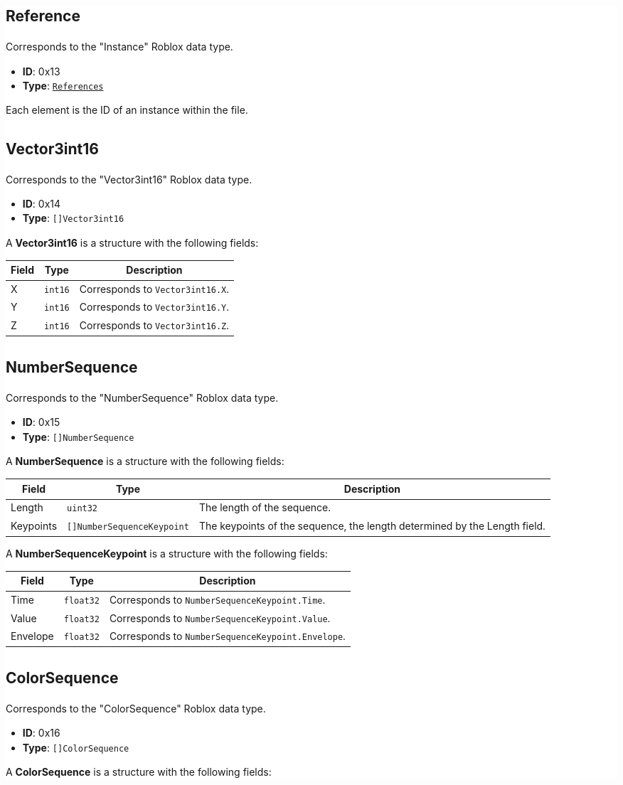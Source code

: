 ## Reference
[Reference]: #reference

Corresponds to the "Instance" Roblox data type.

- **ID**: 0x13
- **Type**: [`References`][References]

Each element is the ID of an instance within the file.

## Vector3int16
[Vector3int16]: #vector3int16

Corresponds to the "Vector3int16" Roblox data type.

- **ID**: 0x14
- **Type**: `[]Vector3int16`

A **Vector3int16** is a structure with the following fields:

Field | Type    | Description
------|---------|------------
X     | `int16` | Corresponds to `Vector3int16.X`.
Y     | `int16` | Corresponds to `Vector3int16.Y`.
Z     | `int16` | Corresponds to `Vector3int16.Z`.

## NumberSequence
[NumberSequence]: #numbersequence

Corresponds to the "NumberSequence" Roblox data type.

- **ID**: 0x15
- **Type**: `[]NumberSequence`

A **NumberSequence** is a structure with the following fields:

Field     | Type                       | Description
----------|----------------------------|------------
Length    | `uint32`                   | The length of the sequence.
Keypoints | `[]NumberSequenceKeypoint` | The keypoints of the sequence, the length determined by the Length field.

A **NumberSequenceKeypoint** is a structure with the following fields:

Field    | Type      | Description
---------|-----------|------------
Time     | `float32` | Corresponds to `NumberSequenceKeypoint.Time`.
Value    | `float32` | Corresponds to `NumberSequenceKeypoint.Value`.
Envelope | `float32` | Corresponds to `NumberSequenceKeypoint.Envelope`.

## ColorSequence
[ColorSequence]: #colorsequence

Corresponds to the "ColorSequence" Roblox data type.

- **ID**: 0x16
- **Type**: `[]ColorSequence`

A **ColorSequence** is a structure with the following fields:


[RBXLX]: rbxlx.md
[RobloxFileSpec]: https://www.classy-studios.com/Downloads/RobloxFileSpec.pdf
[types]: #type-notation
[Endianness]: #endianness
[structures]: #structures
[arrays]: #arrays
[string]: #strings
[References]: #references
[ZigzagEncoding]: #zigzag-encoding
[zigzag]: https://en.wikipedia.org/wiki/Variable-length_quantity#Zigzag_encoding
[RotatedEncoding]: #rotated-encoding
[Interleaving]: #byte-interleaving
[Modes]: #modes
[PNG]: https://en.wikipedia.org/wiki/Portable_Network_Graphics#File_format
[LZ4]: https://en.wikipedia.org/wiki/LZ4_(compression_algorithm)
[META]: #metadata-chunk
[SSTR]: #sharedstrings-chunk
[MD5]: https://en.wikipedia.org/wiki/Md5
[BLAKE2b]: https://en.wikipedia.org/wiki/BLAKE2b#BLAKE2b_algorithm
[INST]: #instances-chunk
[PROP]: #properties-chunk
[Values]: #values
[PRNT]: #parents-chunk
[END]: #end-chunk
[Value types]: #value-types
[String]: #string
[Bool]: #bool
[Int]: #int
[Float]: #float
[Double]: #double
[UDim]: #udim
[UDim2]: #udim2
[Ray]: #ray
[Faces]: #faces
[Axes]: #axes
[BrickColor]: #brickcolor
[Color3]: #color3
[Vector2]: #vector2
[Vector3]: #vector3
[Vector2int16]: #vector2int16
[CFrame]: #cframe
[RotationIDs]: #rotation-ids
[CFrameQuat]: #cframequat
[Token]: #token
[NumberRange]: #numberrange
[Rect]: #rect
[PhysicalProperties]: #physicalproperties
[Color3uint8]: #color3uint8
[Int64]: #int64
[SharedString]: #sharedstring
[Optional]: #optional
[UniqueId]: #uniqueid
[Font]: #font